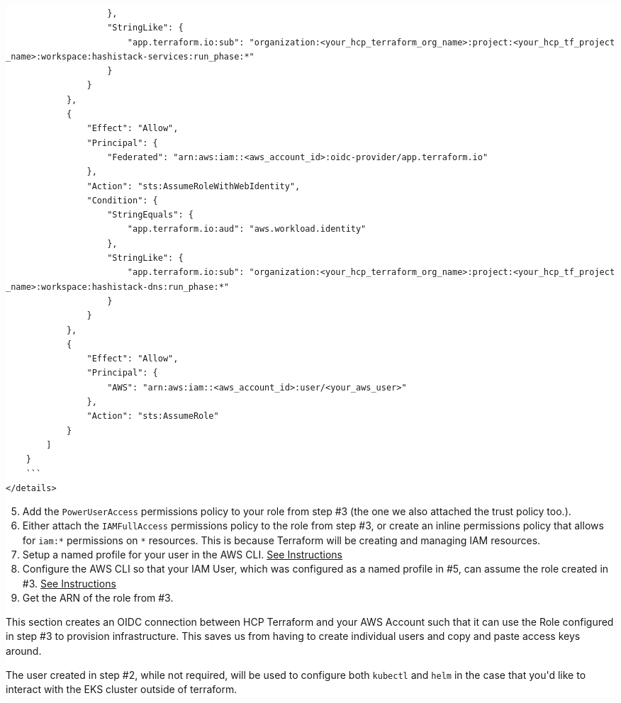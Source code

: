                         },
                        "StringLike": {
                            "app.terraform.io:sub": "organization:<your_hcp_terraform_org_name>:project:<your_hcp_tf_project_name>:workspace:hashistack-services:run_phase:*"
                        }
                    }
                },
                {
                    "Effect": "Allow",
                    "Principal": {
                        "Federated": "arn:aws:iam::<aws_account_id>:oidc-provider/app.terraform.io"
                    },
                    "Action": "sts:AssumeRoleWithWebIdentity",
                    "Condition": {
                        "StringEquals": {
                            "app.terraform.io:aud": "aws.workload.identity"
                        },
                        "StringLike": {
                            "app.terraform.io:sub": "organization:<your_hcp_terraform_org_name>:project:<your_hcp_tf_project_name>:workspace:hashistack-dns:run_phase:*"
                        }
                    }
                },
                {
                    "Effect": "Allow",
                    "Principal": {
                        "AWS": "arn:aws:iam::<aws_account_id>:user/<your_aws_user>"
                    },
                    "Action": "sts:AssumeRole"
                }
            ]
        }
        ```
    </details>
5. Add the `PowerUserAccess` permissions policy to your role from step #3 (the one we also attached the trust policy too.).
6. Either attach the `IAMFullAccess` permissions policy to the role from step #3, or create an inline permissions policy that allows for `iam:*` permissions on `*` resources.  This is because Terraform will be creating and managing IAM resources.
7. Setup a named profile for your user in the AWS CLI.  [See Instructions](https://docs.aws.amazon.com/cli/latest/userguide/cli-configure-files.html#cli-configure-files-using-profiles)
8. Configure the AWS CLI so that your IAM User, which was configured as a named profile in #5, can assume the role created in #3. [See Instructions](https://docs.aws.amazon.com/cli/latest/userguide/cli-configure-role.html)
9. Get the ARN of the role from #3.

This section creates an OIDC connection between HCP Terraform and your AWS Account such that it can use the Role configured in step #3 to provision infrastructure.  This saves us from having to create individual users and copy and paste access keys around.

The user created in step #2, while not required, will be used to configure both `kubectl` and `helm` in the case that you'd like to interact with the EKS cluster outside of terraform.
